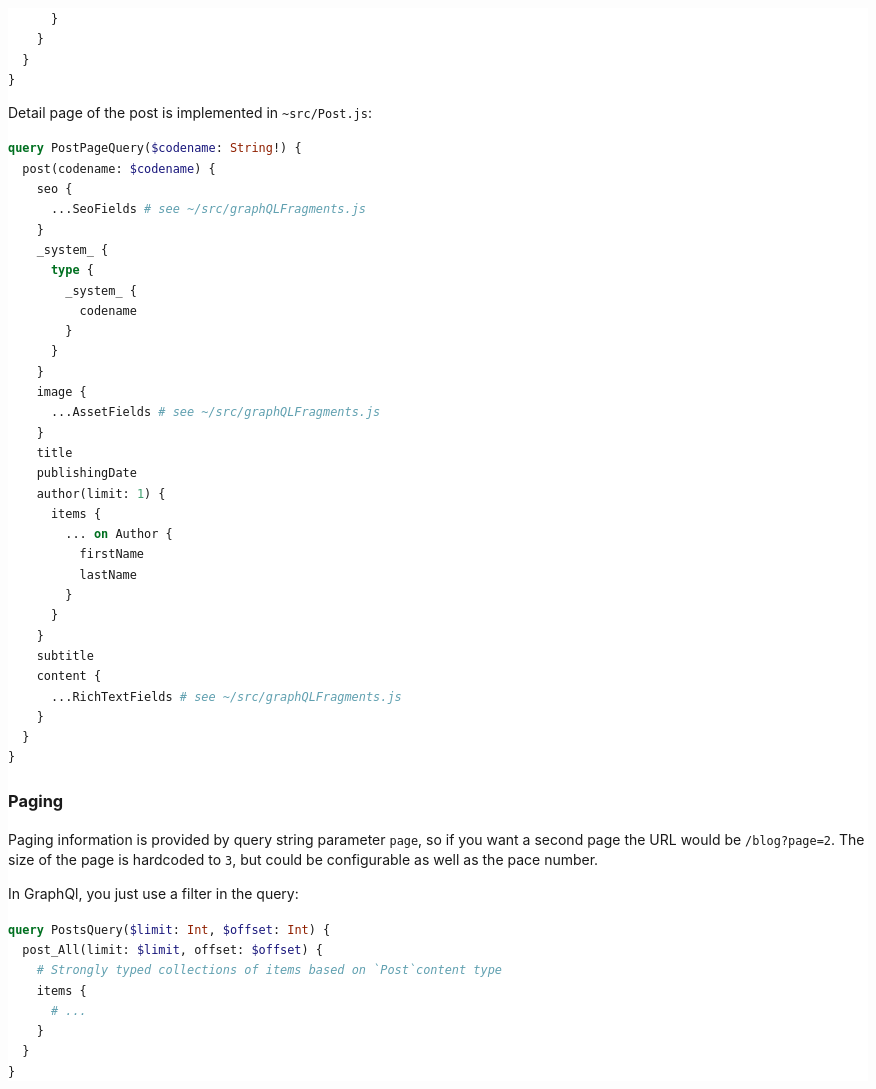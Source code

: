 ```graphql
      }
    }
  }
}
```

Detail page of the post is implemented in `~src/Post.js`:

```graphql
query PostPageQuery($codename: String!) {
  post(codename: $codename) {
    seo {
      ...SeoFields # see ~/src/graphQLFragments.js
    }
    _system_ {
      type {
        _system_ {
          codename
        }
      }
    }
    image {
      ...AssetFields # see ~/src/graphQLFragments.js
    }
    title
    publishingDate
    author(limit: 1) {
      items {
        ... on Author {
          firstName
          lastName
        }
      }
    }
    subtitle
    content {
      ...RichTextFields # see ~/src/graphQLFragments.js
    }
  }
}
```

### Paging

Paging information is provided by query string parameter `page`, so if you want a second page the URL would be `/blog?page=2`. The size of the page is hardcoded to `3`, but could be configurable as well as the pace number.

In GraphQl, you just use a filter in the query:

```graphql
query PostsQuery($limit: Int, $offset: Int) {
  post_All(limit: $limit, offset: $offset) {
    # Strongly typed collections of items based on `Post`content type
    items {
      # ...
    }
  }
}

```
